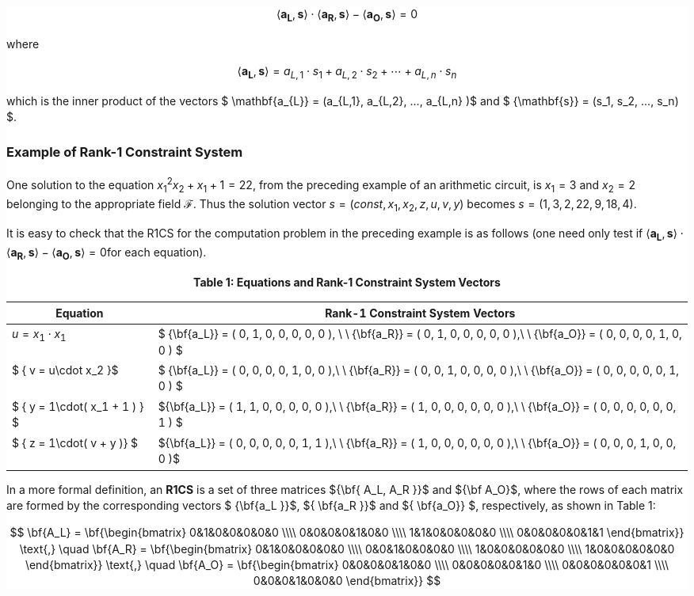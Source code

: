 $$
{ \langle {\mathbf{a_L}, \mathbf{s}} \rangle \cdot \langle {\mathbf{a_R}, \mathbf{s}} \rangle - \langle {\mathbf{a_O}, \mathbf{s}} \rangle = 0 }
$$

where

$$
\langle {\mathbf{a_L}, \mathbf{s}} \rangle = a_{L, 1} \cdot s_1 + a_{L, 2} \cdot s_2 + \cdots + a_{L, n} \cdot s_n ​
$$

which is the inner product of the vectors
$ \mathbf{a\_{L}} = (a\_{L,1}, a\_{L,2}, ..., a\_{L,n} )​$
and
$ {\mathbf{s}} = (s_1, s_2, ..., s_n) ​$.

### Example of Rank-1 Constraint System

One solution to the equation ${x^2_1 x_2 + x_1 + 1 = 22}$, from the preceding example of an arithmetic circuit, is
${ x_1 = 3}$
and ${ { x_2 = 2 }}$ belonging to the appropriate field ${ \mathcal{F}}$. Thus the solution vector
${ { s = ( const, x_1, x_2, z, u, v, y )}}$ becomes ${ { s = ( 1, 3, 2, 22, 9, 18, 4 )}}$.

It is easy to check that the R1CS for the computation problem in the preceding example is as follows (one need only test
if ${ \langle {\mathbf{a_L}, \mathbf{s}} \rangle \cdot \langle {\mathbf{a_R}, \mathbf{s}} \rangle - \langle {\mathbf{a_O}, \mathbf{s}} \rangle = 0}​$
for each equation).

<div align="center"><b>Table 1: Equations and Rank-1 Constraint System Vectors</b></div>

| Equation                      | Rank-1 Constraint System Vectors                                                                                            |
| ----------------------------- | --------------------------------------------------------------------------------------------------------------------------- |
| ${ u = x_1\cdot x_1}$         | $ {\bf{a_L}} = ( 0, 1, 0, 0, 0, 0, 0 ), \ \ {\bf{a_R}} = ( 0, 1, 0, 0, 0, 0, 0 ),\ \ {\bf{a_O}} = ( 0, 0, 0, 0, 1, 0, 0 ) $ |
| $ { v = u\cdot x_2 }$         | $ {\bf{a_L}} = ( 0, 0, 0, 0, 1, 0, 0 ),\ \ {\bf{a_R}} = ( 0, 0, 1, 0, 0, 0, 0 ),\ \ {\bf{a_O}} = ( 0, 0, 0, 0, 0, 1, 0 ) $  |
| $ { y = 1\cdot( x_1 + 1 ) } $ | ${\bf{a_L}} = ( 1, 1, 0, 0, 0, 0, 0 ),\ \ {\bf{a_R}} = ( 1, 0, 0, 0, 0, 0, 0 ),\ \ {\bf{a_O}} = ( 0, 0, 0, 0, 0, 0, 1 ) $   |
| $ { z = 1\cdot( v + y )} $    | ${\bf{a_L}} = ( 0, 0, 0, 0, 0, 1, 1 ),\ \ {\bf{a_R}} = ( 1, 0, 0, 0, 0, 0, 0 ),\ \ {\bf{a_O}} = ( 0, 0, 0, 1, 0, 0, 0 )$    |

In a more formal definition, an **R1CS** is a set of three matrices ${\bf{ A_L, A_R }}$ and ${\bf A_O}$,
where the rows of each matrix are formed by the corresponding vectors $ {\bf{a_L }}$, ${ \bf{a_R }}$ and
${ \bf{a_O}} $, respectively, as shown in Table 1:

$$
\bf{A_L} = \bf{\begin{bmatrix} 0&1&0&0&0&0&0 \\\\ 0&0&0&0&1&0&0 \\\\ 1&1&0&0&0&0&0 \\\\ 0&0&0&0&0&1&1 \end{bmatrix}} \text{,} \quad
\bf{A_R} = \bf{\begin{bmatrix} 0&1&0&0&0&0&0 \\\\ 0&0&1&0&0&0&0 \\\\ 1&0&0&0&0&0&0 \\\\ 1&0&0&0&0&0&0 \end{bmatrix}} \text{,} \quad
\bf{A_O} = \bf{\begin{bmatrix} 0&0&0&0&1&0&0 \\\\ 0&0&0&0&0&1&0 \\\\ 0&0&0&0&0&0&1 \\\\ 0&0&0&1&0&0&0 \end{bmatrix}}
$$
